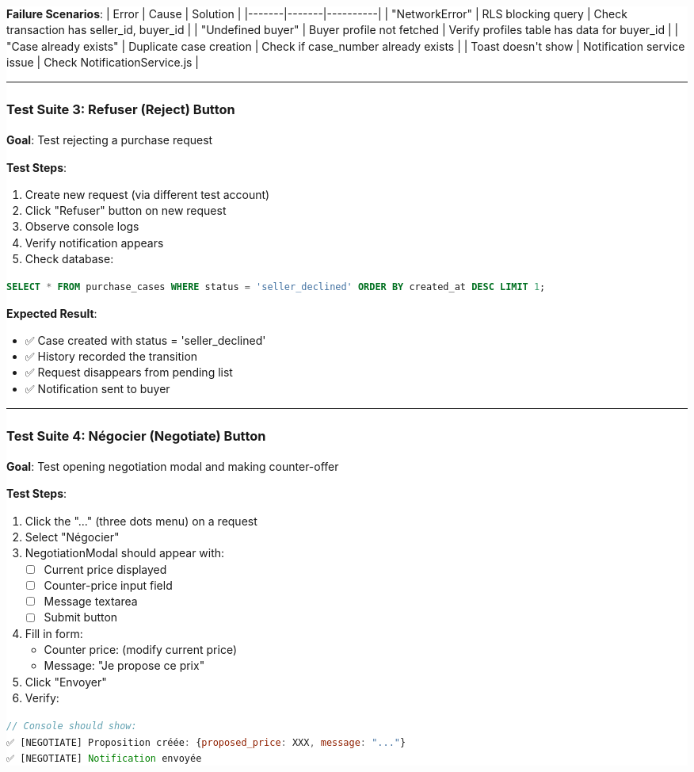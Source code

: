 **Failure Scenarios**:
| Error | Cause | Solution |
|-------|-------|----------|
| "NetworkError" | RLS blocking query | Check transaction has seller_id, buyer_id |
| "Undefined buyer" | Buyer profile not fetched | Verify profiles table has data for buyer_id |
| "Case already exists" | Duplicate case creation | Check if case_number already exists |
| Toast doesn't show | Notification service issue | Check NotificationService.js |

---

### Test Suite 3: Refuser (Reject) Button
**Goal**: Test rejecting a purchase request

**Test Steps**:
1. Create new request (via different test account)
2. Click "Refuser" button on new request
3. Observe console logs
4. Verify notification appears
5. Check database:

```sql
SELECT * FROM purchase_cases WHERE status = 'seller_declined' ORDER BY created_at DESC LIMIT 1;
```

**Expected Result**:
- ✅ Case created with status = 'seller_declined'
- ✅ History recorded the transition
- ✅ Request disappears from pending list
- ✅ Notification sent to buyer

---

### Test Suite 4: Négocier (Negotiate) Button
**Goal**: Test opening negotiation modal and making counter-offer

**Test Steps**:
1. Click the "..." (three dots menu) on a request
2. Select "Négocier"
3. NegotiationModal should appear with:
   - [ ] Current price displayed
   - [ ] Counter-price input field
   - [ ] Message textarea
   - [ ] Submit button
4. Fill in form:
   - Counter price: (modify current price)
   - Message: "Je propose ce prix"
5. Click "Envoyer"
6. Verify:

```javascript
// Console should show:
✅ [NEGOTIATE] Proposition créée: {proposed_price: XXX, message: "..."}
✅ [NEGOTIATE] Notification envoyée
```
